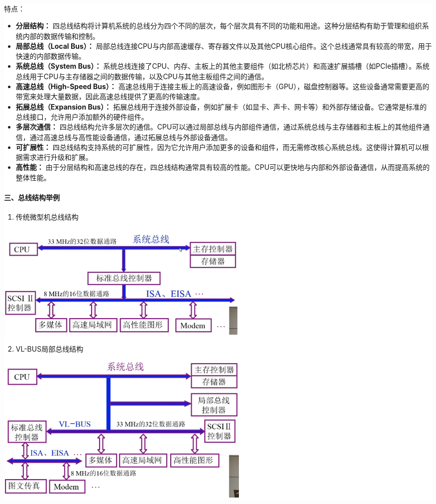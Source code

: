 特点：

- **分层结构：** 四总线结构将计算机系统的总线分为四个不同的层次，每个层次具有不同的功能和用途。这种分层结构有助于管理和组织系统内部的数据传输和控制。
- **局部总线（Local Bus）：** 局部总线连接CPU与内部高速缓存、寄存器文件以及其他CPU核心组件。这个总线通常具有较高的带宽，用于快速的内部数据传输。
- **系统总线（System Bus）：** 系统总线连接了CPU、内存、主板上的其他主要组件（如北桥芯片）和高速扩展插槽（如PCIe插槽）。系统总线用于CPU与主存储器之间的数据传输，以及CPU与其他主板组件之间的通信。
- **高速总线（High-Speed Bus）：** 高速总线用于连接主板上的高速设备，例如图形卡（GPU），磁盘控制器等。这些设备通常需要更高的带宽来处理大量数据，因此高速总线提供了更高的传输速度。
- **拓展总线（Expansion Bus）：** 拓展总线用于连接外部设备，例如扩展卡（如显卡、声卡、网卡等）和外部存储设备。它通常是标准的总线接口，允许用户添加额外的硬件组件。
- **多层次通信：** 四总线结构允许多层次的通信。CPU可以通过局部总线与内部组件通信，通过系统总线与主存储器和主板上的其他组件通信，通过高速总线与高性能设备通信，通过拓展总线与外部设备通信。
- **可扩展性：** 四总线结构支持系统的可扩展性，因为它允许用户添加更多的设备和组件，而无需修改核心系统总线。这使得计算机可以根据需求进行升级和扩展。
- **高性能：** 由于分层结构和高速总线的存在，四总线结构通常具有较高的性能。CPU可以更快地与内部和外部设备通信，从而提高系统的整体性能。



#### 		三、总线结构举例

1. 传统微型机总线结构

<img src="../picture/image-20221124150235221.png" alt="image-20221124150235221" style="zoom: 67%;" />

2. VL-BUS局部总线结构

<img src="../picture/image-20221124150304287.png" alt="image-20221124150304287" style="zoom: 67%;" />
